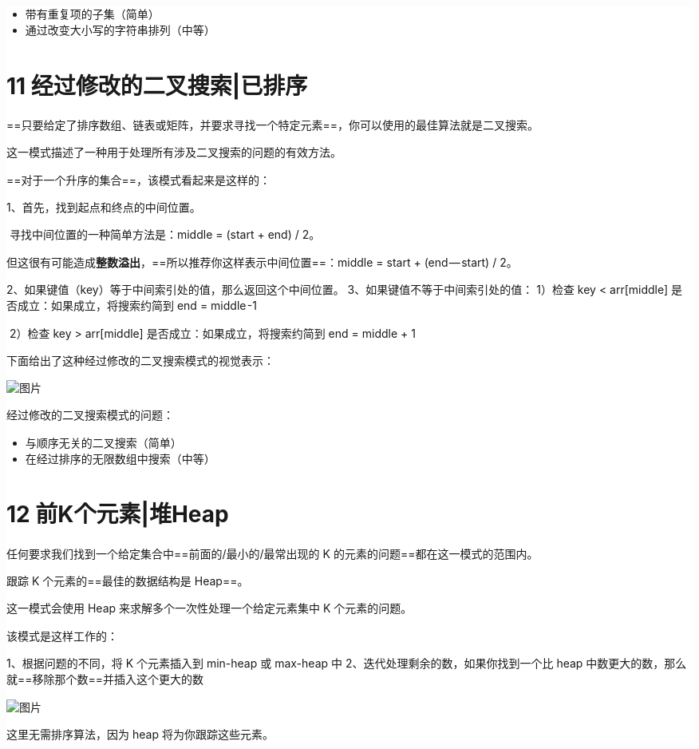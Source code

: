 - 带有重复项的子集（简单）
- 通过改变大小写的字符串排列（中等）



# 11 经过修改的二叉搜索|已排序

==只要给定了排序数组、链表或矩阵，并要求寻找一个特定元素==，你可以使用的最佳算法就是二叉搜索。

这一模式描述了一种用于处理所有涉及二叉搜索的问题的有效方法。



==对于一个升序的集合==，该模式看起来是这样的：

1、首先，找到起点和终点的中间位置。

​	寻找中间位置的一种简单方法是：middle = (start + end) / 2。

​	但这很有可能造成**整数溢出**，==所以推荐你这样表示中间位置==：middle = start + (end — start) / 2。

2、如果键值（key）等于中间索引处的值，那么返回这个中间位置。
3、如果键值不等于中间索引处的值：
	1）检查 key < arr[middle] 是否成立：如果成立，将搜索约简到 end = middle -1	

​	2）检查 key > arr[middle] 是否成立：如果成立，将搜索约简到 end = middle + 1



下面给出了这种经过修改的二叉搜索模式的视觉表示：

![图片](https://raw.githubusercontent.com/DaiDuncan/PicUploader/main/img2/20210325094700.jpeg)

经过修改的二叉搜索模式的问题：

- 与顺序无关的二叉搜索（简单）
- 在经过排序的无限数组中搜索（中等）





# 12 前K个元素|堆Heap

任何要求我们找到一个给定集合中==前面的/最小的/最常出现的 K 的元素的问题==都在这一模式的范围内。

跟踪 K 个元素的==最佳的数据结构是 Heap==。

这一模式会使用 Heap 来求解多个一次性处理一个给定元素集中 K 个元素的问题。



该模式是这样工作的：

1、根据问题的不同，将 K 个元素插入到 min-heap 或 max-heap 中
2、迭代处理剩余的数，如果你找到一个比 heap 中数更大的数，那么就==移除那个数==并插入这个更大的数

![图片](https://raw.githubusercontent.com/DaiDuncan/PicUploader/main/img2/20210325094737.webp)

这里无需排序算法，因为 heap 将为你跟踪这些元素。

